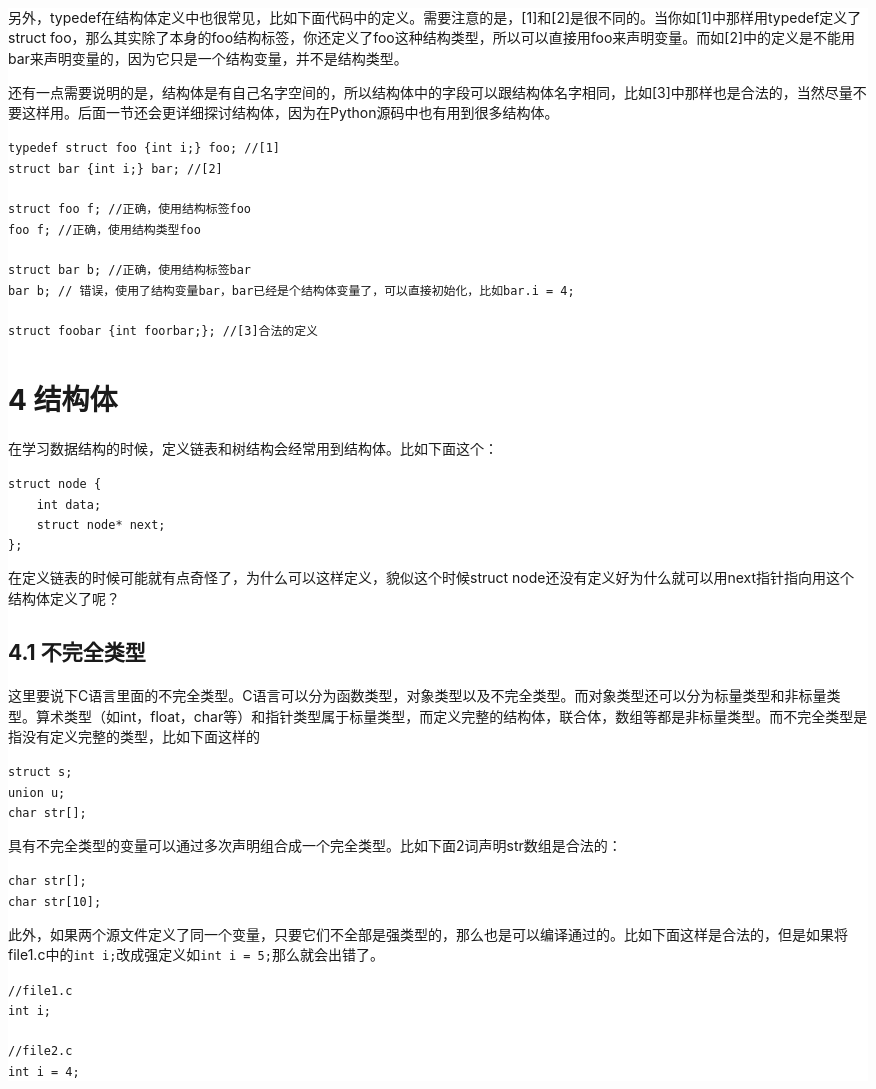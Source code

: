 另外，typedef在结构体定义中也很常见，比如下面代码中的定义。需要注意的是，[1]和[2]是很不同的。当你如[1]中那样用typedef定义了struct foo，那么其实除了本身的foo结构标签，你还定义了foo这种结构类型，所以可以直接用foo来声明变量。而如[2]中的定义是不能用bar来声明变量的，因为它只是一个结构变量，并不是结构类型。

还有一点需要说明的是，结构体是有自己名字空间的，所以结构体中的字段可以跟结构体名字相同，比如[3]中那样也是合法的，当然尽量不要这样用。后面一节还会更详细探讨结构体，因为在Python源码中也有用到很多结构体。

```
typedef struct foo {int i;} foo; //[1]
struct bar {int i;} bar; //[2]

struct foo f; //正确，使用结构标签foo
foo f; //正确，使用结构类型foo

struct bar b; //正确，使用结构标签bar
bar b; // 错误，使用了结构变量bar，bar已经是个结构体变量了，可以直接初始化，比如bar.i = 4;

struct foobar {int foorbar;}; //[3]合法的定义
```

# 4 结构体
在学习数据结构的时候，定义链表和树结构会经常用到结构体。比如下面这个：

```
struct node {
    int data;
    struct node* next;
};
```
在定义链表的时候可能就有点奇怪了，为什么可以这样定义，貌似这个时候struct node还没有定义好为什么就可以用next指针指向用这个结构体定义了呢？

## 4.1 不完全类型
这里要说下C语言里面的不完全类型。C语言可以分为函数类型，对象类型以及不完全类型。而对象类型还可以分为标量类型和非标量类型。算术类型（如int，float，char等）和指针类型属于标量类型，而定义完整的结构体，联合体，数组等都是非标量类型。而不完全类型是指没有定义完整的类型，比如下面这样的

```
struct s;
union u;
char str[];
```
具有不完全类型的变量可以通过多次声明组合成一个完全类型。比如下面2词声明str数组是合法的：

```
char str[];
char str[10];
```
此外，如果两个源文件定义了同一个变量，只要它们不全部是强类型的，那么也是可以编译通过的。比如下面这样是合法的，但是如果将file1.c中的```int i;```改成强定义如```int i = 5;```那么就会出错了。

```
//file1.c
int i;

//file2.c
int i = 4;
```
